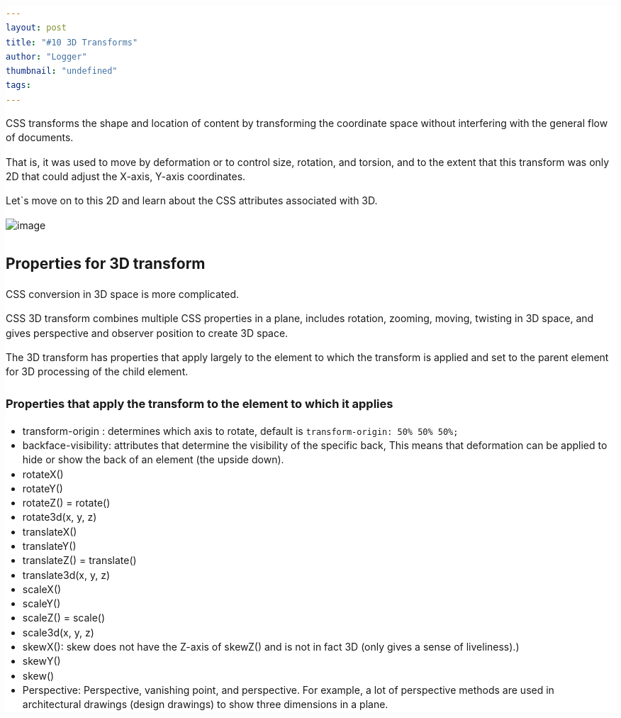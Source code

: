 ```yaml
---
layout: post
title: "#10 3D Transforms"
author: "Logger"
thumbnail: "undefined"
tags: 
---
```



CSS transforms the shape and location of content by transforming the coordinate space without interfering with the general flow of documents.

That is, it was used to move by deformation or to control size, rotation, and torsion, and to the extent that this transform was only 2D that could adjust the X-axis, Y-axis coordinates.

Let`s move on to this 2D and learn about the CSS attributes associated with 3D.

![image](https://t1.daumcdn.net/cfile/tistory/99E7163D5C22FB2609)

## Properties for 3D transform

CSS conversion in 3D space is more complicated.

CSS 3D transform combines multiple CSS properties in a plane, includes rotation, zooming, moving, twisting in 3D space, and gives perspective and observer position to create 3D space.

The 3D transform has properties that apply largely to the element to which the transform is applied and set to the parent element for 3D processing of the child element.

### Properties that apply the transform to the element to which it applies

- transform-origin : determines which axis to rotate, default is `transform-origin: 50% 50% 50%;`
- backface-visibility: attributes that determine the visibility of the specific back,
This means that deformation can be applied to hide or show the back of an element (the upside down).
- rotateX()
- rotateY()
- rotateZ() = rotate()
- rotate3d(x, y, z)
- translateX()
- translateY()
- translateZ() = translate()
- translate3d(x, y, z)
- scaleX()
- scaleY()
- scaleZ() = scale()
- scale3d(x, y, z)
- skewX(): skew does not have the Z-axis of skewZ() and is not in fact 3D (only gives a sense of liveliness).)
- skewY()
- skew()
- Perspective: Perspective, vanishing point, and perspective.
For example, a lot of perspective methods are used in architectural drawings (design drawings) to show three dimensions in a plane.
